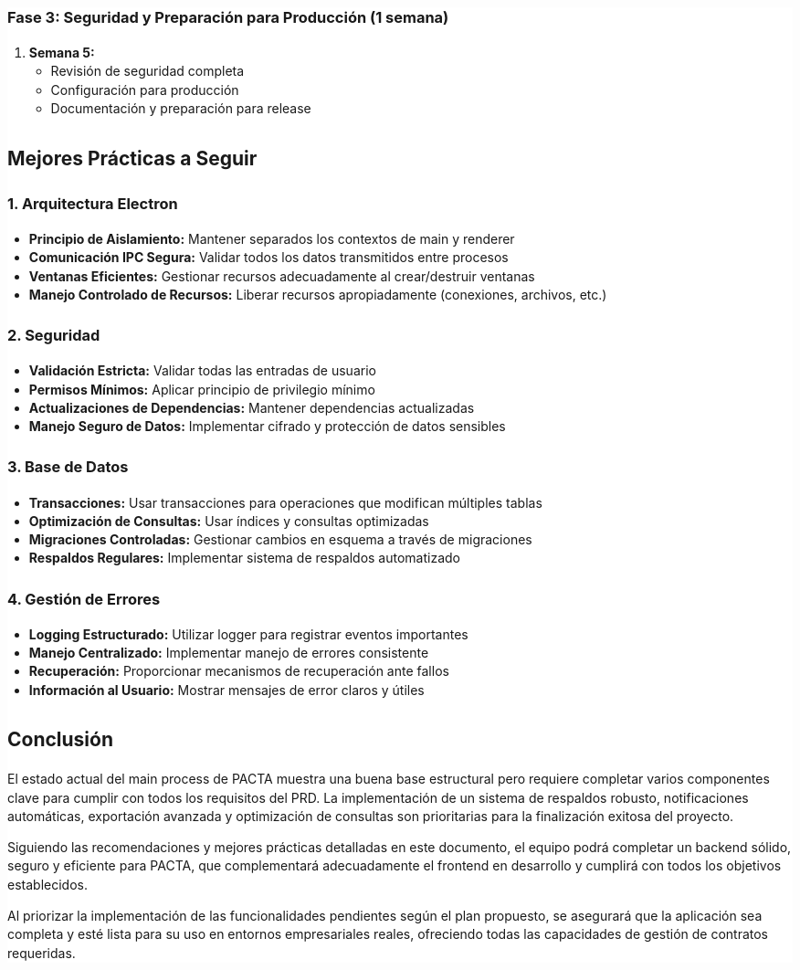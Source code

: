 ### Fase 3: Seguridad y Preparación para Producción (1 semana)

1. **Semana 5:**
   - Revisión de seguridad completa
   - Configuración para producción
   - Documentación y preparación para release

## Mejores Prácticas a Seguir

### 1. Arquitectura Electron

- **Principio de Aislamiento:** Mantener separados los contextos de main y renderer
- **Comunicación IPC Segura:** Validar todos los datos transmitidos entre procesos
- **Ventanas Eficientes:** Gestionar recursos adecuadamente al crear/destruir ventanas
- **Manejo Controlado de Recursos:** Liberar recursos apropiadamente (conexiones, archivos, etc.)

### 2. Seguridad

- **Validación Estricta:** Validar todas las entradas de usuario
- **Permisos Mínimos:** Aplicar principio de privilegio mínimo
- **Actualizaciones de Dependencias:** Mantener dependencias actualizadas
- **Manejo Seguro de Datos:** Implementar cifrado y protección de datos sensibles

### 3. Base de Datos

- **Transacciones:** Usar transacciones para operaciones que modifican múltiples tablas
- **Optimización de Consultas:** Usar índices y consultas optimizadas
- **Migraciones Controladas:** Gestionar cambios en esquema a través de migraciones
- **Respaldos Regulares:** Implementar sistema de respaldos automatizado

### 4. Gestión de Errores

- **Logging Estructurado:** Utilizar logger para registrar eventos importantes
- **Manejo Centralizado:** Implementar manejo de errores consistente
- **Recuperación:** Proporcionar mecanismos de recuperación ante fallos
- **Información al Usuario:** Mostrar mensajes de error claros y útiles

## Conclusión

El estado actual del main process de PACTA muestra una buena base estructural pero requiere completar varios componentes clave para cumplir con todos los requisitos del PRD. La implementación de un sistema de respaldos robusto, notificaciones automáticas, exportación avanzada y optimización de consultas son prioritarias para la finalización exitosa del proyecto.

Siguiendo las recomendaciones y mejores prácticas detalladas en este documento, el equipo podrá completar un backend sólido, seguro y eficiente para PACTA, que complementará adecuadamente el frontend en desarrollo y cumplirá con todos los objetivos establecidos.

Al priorizar la implementación de las funcionalidades pendientes según el plan propuesto, se asegurará que la aplicación sea completa y esté lista para su uso en entornos empresariales reales, ofreciendo todas las capacidades de gestión de contratos requeridas.
